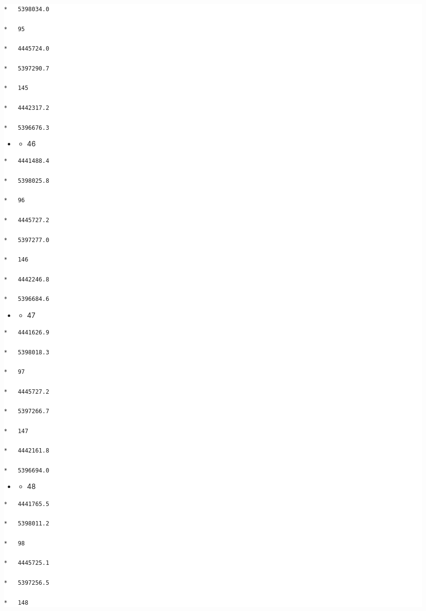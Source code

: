     *   5398034.0

    *   95

    *   4445724.0

    *   5397290.7

    *   145

    *   4442317.2

    *   5396676.3


*    *   46

    *   4441488.4

    *   5398025.8

    *   96

    *   4445727.2

    *   5397277.0

    *   146

    *   4442246.8

    *   5396684.6


*    *   47

    *   4441626.9

    *   5398018.3

    *   97

    *   4445727.2

    *   5397266.7

    *   147

    *   4442161.8

    *   5396694.0


*    *   48

    *   4441765.5

    *   5398011.2

    *   98

    *   4445725.1

    *   5397256.5

    *   148
